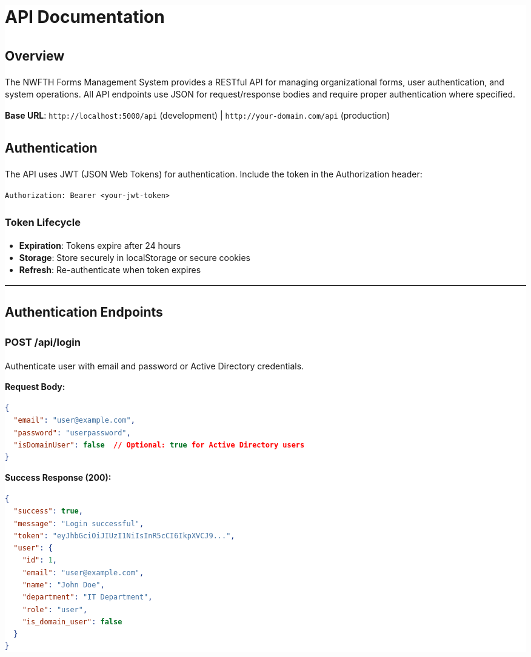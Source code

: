 # API Documentation

## Overview

The NWFTH Forms Management System provides a RESTful API for managing organizational forms, user authentication, and system operations. All API endpoints use JSON for request/response bodies and require proper authentication where specified.

**Base URL**: `http://localhost:5000/api` (development) | `http://your-domain.com/api` (production)

## Authentication

The API uses JWT (JSON Web Tokens) for authentication. Include the token in the Authorization header:

```http
Authorization: Bearer <your-jwt-token>
```

### Token Lifecycle
- **Expiration**: Tokens expire after 24 hours
- **Storage**: Store securely in localStorage or secure cookies
- **Refresh**: Re-authenticate when token expires

---

## Authentication Endpoints

### POST /api/login
Authenticate user with email and password or Active Directory credentials.

**Request Body:**
```json
{
  "email": "user@example.com",
  "password": "userpassword",
  "isDomainUser": false  // Optional: true for Active Directory users
}
```

**Success Response (200):**
```json
{
  "success": true,
  "message": "Login successful",
  "token": "eyJhbGciOiJIUzI1NiIsInR5cCI6IkpXVCJ9...",
  "user": {
    "id": 1,
    "email": "user@example.com",
    "name": "John Doe",
    "department": "IT Department",
    "role": "user",
    "is_domain_user": false
  }
}
```
